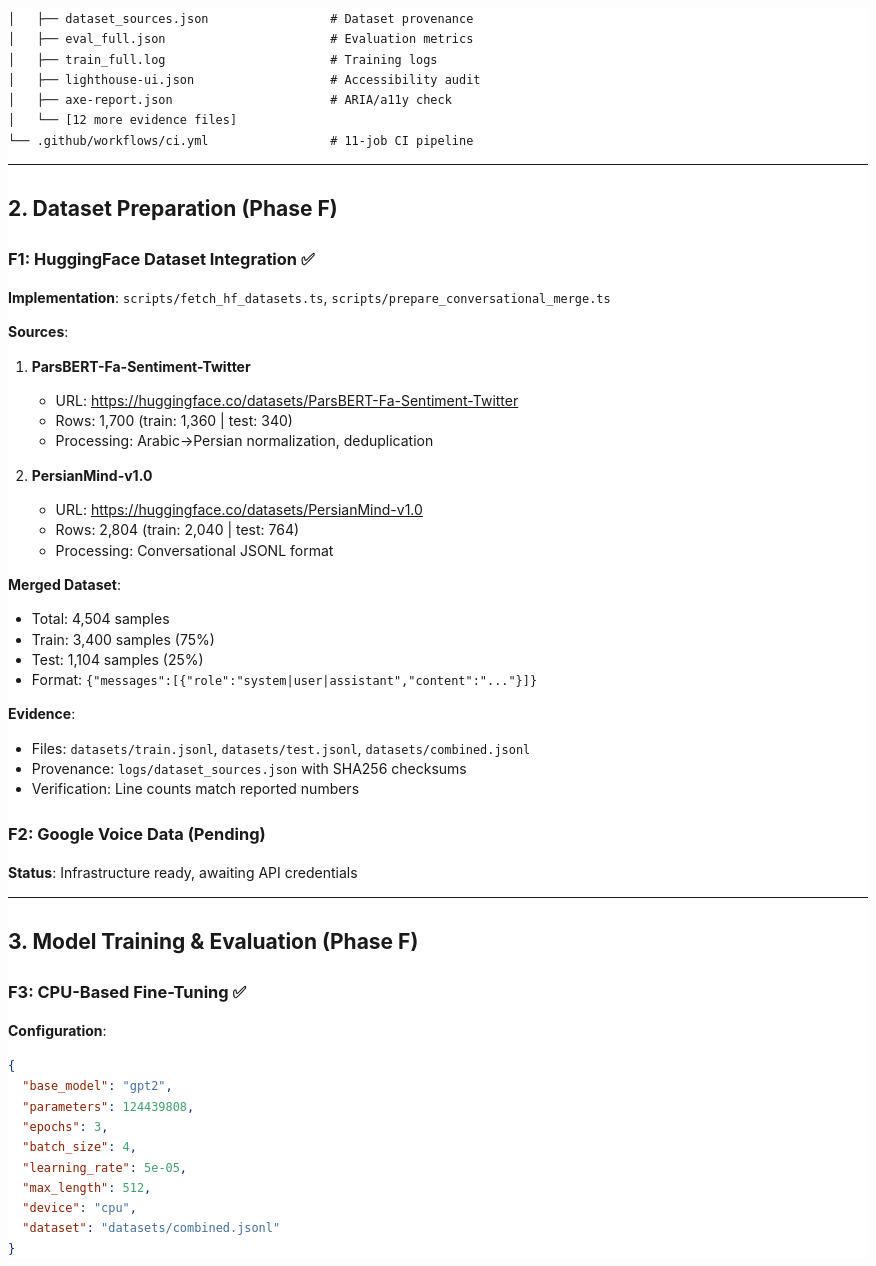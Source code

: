 ```
│   ├── dataset_sources.json                 # Dataset provenance
│   ├── eval_full.json                       # Evaluation metrics
│   ├── train_full.log                       # Training logs
│   ├── lighthouse-ui.json                   # Accessibility audit
│   ├── axe-report.json                      # ARIA/a11y check
│   └── [12 more evidence files]
└── .github/workflows/ci.yml                 # 11-job CI pipeline
```

---

## 2. Dataset Preparation (Phase F)

### F1: HuggingFace Dataset Integration ✅

**Implementation**: `scripts/fetch_hf_datasets.ts`, `scripts/prepare_conversational_merge.ts`

**Sources**:
1. **ParsBERT-Fa-Sentiment-Twitter** 
   - URL: https://huggingface.co/datasets/ParsBERT-Fa-Sentiment-Twitter
   - Rows: 1,700 (train: 1,360 | test: 340)
   - Processing: Arabic→Persian normalization, deduplication

2. **PersianMind-v1.0** 
   - URL: https://huggingface.co/datasets/PersianMind-v1.0
   - Rows: 2,804 (train: 2,040 | test: 764)
   - Processing: Conversational JSONL format

**Merged Dataset**:
- Total: 4,504 samples
- Train: 3,400 samples (75%)
- Test: 1,104 samples (25%)
- Format: `{"messages":[{"role":"system|user|assistant","content":"..."}]}`

**Evidence**: 
- Files: `datasets/train.jsonl`, `datasets/test.jsonl`, `datasets/combined.jsonl`
- Provenance: `logs/dataset_sources.json` with SHA256 checksums
- Verification: Line counts match reported numbers

### F2: Google Voice Data (Pending)
**Status**: Infrastructure ready, awaiting API credentials

---

## 3. Model Training & Evaluation (Phase F)

### F3: CPU-Based Fine-Tuning ✅

**Configuration**:
```json
{
  "base_model": "gpt2",
  "parameters": 124439808,
  "epochs": 3,
  "batch_size": 4,
  "learning_rate": 5e-05,
  "max_length": 512,
  "device": "cpu",
  "dataset": "datasets/combined.jsonl"
}
```
